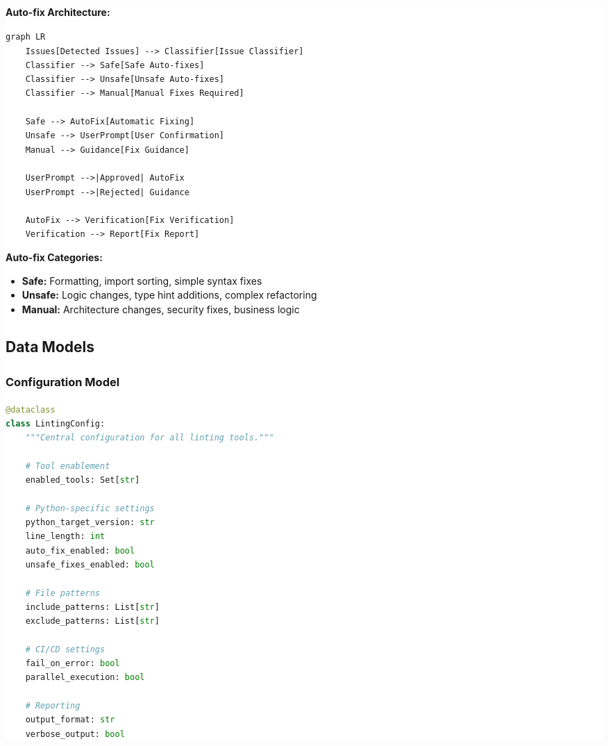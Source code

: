 **Auto-fix Architecture:**
```mermaid
graph LR
    Issues[Detected Issues] --> Classifier[Issue Classifier]
    Classifier --> Safe[Safe Auto-fixes]
    Classifier --> Unsafe[Unsafe Auto-fixes]
    Classifier --> Manual[Manual Fixes Required]

    Safe --> AutoFix[Automatic Fixing]
    Unsafe --> UserPrompt[User Confirmation]
    Manual --> Guidance[Fix Guidance]

    UserPrompt -->|Approved| AutoFix
    UserPrompt -->|Rejected| Guidance

    AutoFix --> Verification[Fix Verification]
    Verification --> Report[Fix Report]
```

**Auto-fix Categories:**
- **Safe:** Formatting, import sorting, simple syntax fixes
- **Unsafe:** Logic changes, type hint additions, complex refactoring
- **Manual:** Architecture changes, security fixes, business logic

## Data Models

### Configuration Model

```python
@dataclass
class LintingConfig:
    """Central configuration for all linting tools."""

    # Tool enablement
    enabled_tools: Set[str]

    # Python-specific settings
    python_target_version: str
    line_length: int
    auto_fix_enabled: bool
    unsafe_fixes_enabled: bool

    # File patterns
    include_patterns: List[str]
    exclude_patterns: List[str]

    # CI/CD settings
    fail_on_error: bool
    parallel_execution: bool

    # Reporting
    output_format: str
    verbose_output: bool
```
